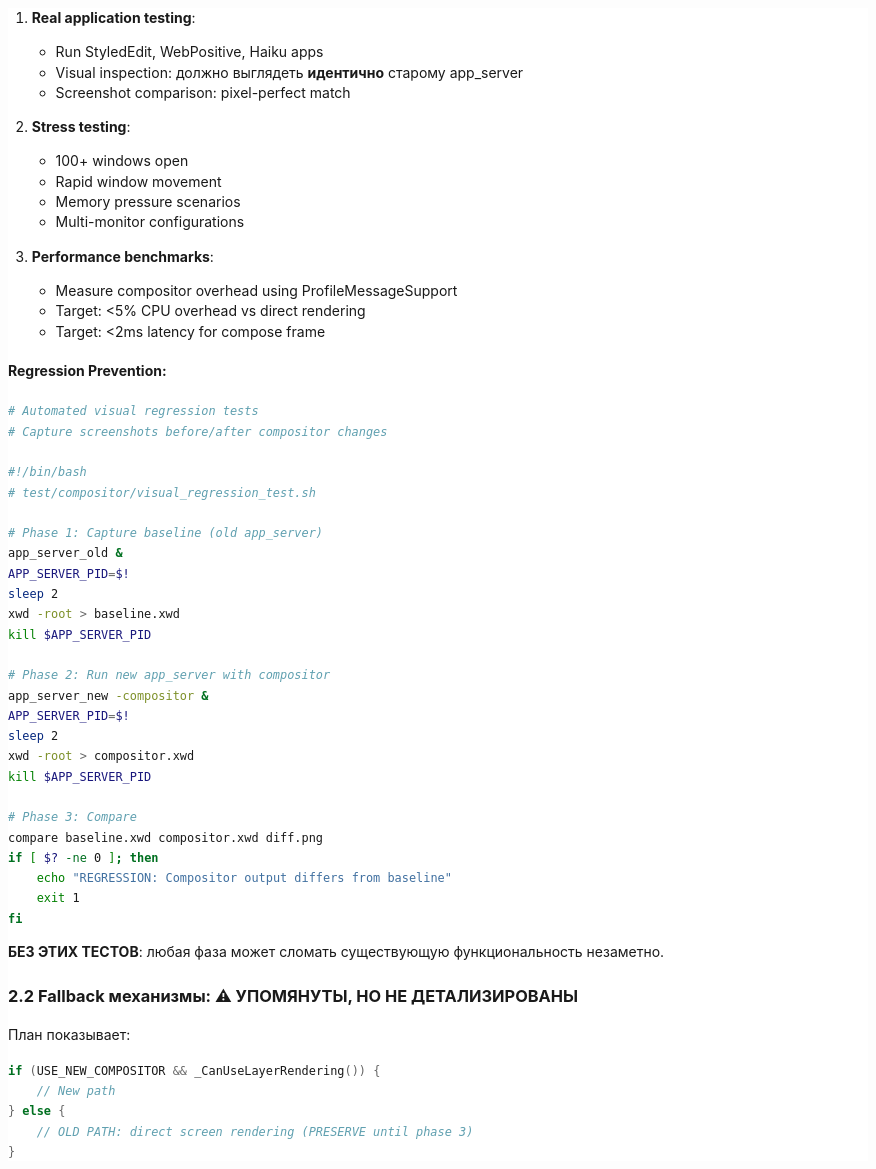 1. **Real application testing**:
   - Run StyledEdit, WebPositive, Haiku apps
   - Visual inspection: должно выглядеть **идентично** старому app_server
   - Screenshot comparison: pixel-perfect match

2. **Stress testing**:
   - 100+ windows open
   - Rapid window movement
   - Memory pressure scenarios
   - Multi-monitor configurations

3. **Performance benchmarks**:
   - Measure compositor overhead using ProfileMessageSupport
   - Target: <5% CPU overhead vs direct rendering
   - Target: <2ms latency for compose frame

#### Regression Prevention:

```bash
# Automated visual regression tests
# Capture screenshots before/after compositor changes

#!/bin/bash
# test/compositor/visual_regression_test.sh

# Phase 1: Capture baseline (old app_server)
app_server_old &
APP_SERVER_PID=$!
sleep 2
xwd -root > baseline.xwd
kill $APP_SERVER_PID

# Phase 2: Run new app_server with compositor
app_server_new -compositor &
APP_SERVER_PID=$!
sleep 2
xwd -root > compositor.xwd
kill $APP_SERVER_PID

# Phase 3: Compare
compare baseline.xwd compositor.xwd diff.png
if [ $? -ne 0 ]; then
    echo "REGRESSION: Compositor output differs from baseline"
    exit 1
fi
```

**БЕЗ ЭТИХ ТЕСТОВ**: любая фаза может сломать существующую функциональность незаметно.

### 2.2 Fallback механизмы: ⚠️ УПОМЯНУТЫ, НО НЕ ДЕТАЛИЗИРОВАНЫ

План показывает:
```cpp
if (USE_NEW_COMPOSITOR && _CanUseLayerRendering()) {
    // New path
} else {
    // OLD PATH: direct screen rendering (PRESERVE until phase 3)
}
```
